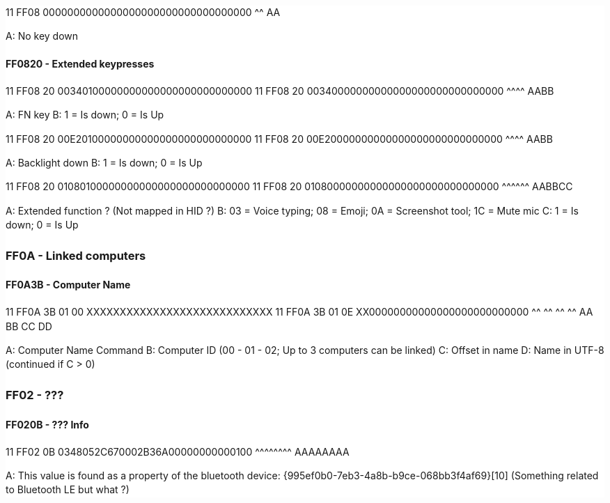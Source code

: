 11 FF08 0000000000000000000000000000000000
            ^^
            AA

A: No key down

#### FF0820 - Extended keypresses

11 FF08 20 00340100000000000000000000000000
11 FF08 20 00340000000000000000000000000000
             ^^^^
             AABB

A: FN key
B: 1 = Is down; 0 = Is Up

11 FF08 20 00E20100000000000000000000000000
11 FF08 20 00E20000000000000000000000000000
             ^^^^
             AABB

A: Backlight down
B: 1 = Is down; 0 = Is Up

11 FF08 20 01080100000000000000000000000000
11 FF08 20 01080000000000000000000000000000
           ^^^^^^
           AABBCC

A: Extended function ? (Not mapped in HID ?)
B: 03 = Voice typing; 08 = Emoji; 0A = Screenshot tool; 1C = Mute mic
C: 1 = Is down; 0 = Is Up

### FF0A - Linked computers

#### FF0A3B - Computer Name

11 FF0A 3B 01 00 XXXXXXXXXXXXXXXXXXXXXXXXXXXX
11 FF0A 3B 01 0E XX00000000000000000000000000
        ^^ ^^ ^^ ^^
        AA BB CC DD

A: Computer Name Command
B: Computer ID (00 - 01 - 02; Up to 3 computers can be linked)
C: Offset in name
D: Name in UTF-8 (continued if C > 0)

### FF02 - ???

#### FF020B - ??? Info

11 FF02 0B 0348052C670002B36A00000000000100
             ^^^^^^^^
             AAAAAAAA

A: This value is found as a property of the bluetooth device: {995ef0b0-7eb3-4a8b-b9ce-068bb3f4af69}[10] (Something related to Bluetooth LE but what ?)

